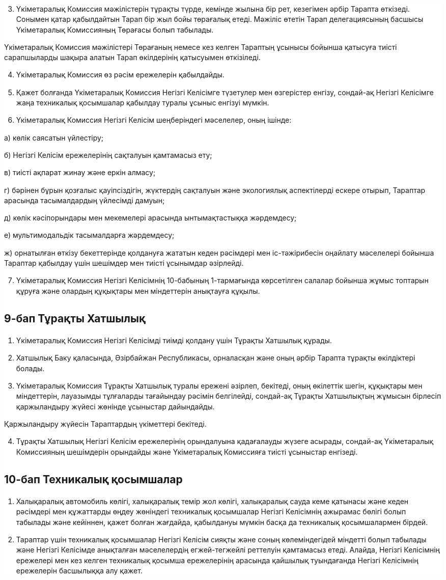 3. Yкiметаралық Комиссия мәжiлiстерiн тұрақты түрде, кемiнде жылына бiр рет, кезегiмен әрбiр Тарапта өткiзедi. Сонымен қатар қабылдайтын Тарап бiр жыл бойы төрағалық етедi. Мәжiлiс өтетiн Тарап делегациясының басшысы Үкiметаралық Комиссияның Төрағасы болып табылады.

Yкiметаралық Комиссия мәжiлiстерi Төрағаның немесе кез келген Тараптың ұсынысы бойынша қатысуға тиiстi сарапшыларды шақыра алатын Тарап өкiлдерiнiң қатысуымен өткiзiледi.

4. Yкiметаралық Комиссия өз рәсiм ережелерiн қабылдайды.

5. Қажет болғанда Үкiметаралық Комиссия Негiзгi Келiсiмге түзетулер мен өзгерiстер енгiзу, сондай-ақ Негiзгi Келiсiмге жаңа техникалық қосымшалар қабылдау туралы ұсыныс енгiзуi мүмкiн.

6. Үкiметаралық Комиссия Негiзгi Келiсiм шеңберiндегi мәселелер, оның ішінде:

а) көлiк саясатын үйлестiру;

б) Негiзгі Келiсiм ережелерiнiң сақталуын қамтамасыз ету;

в) тиiстi ақпарат жинау және еркiн алмасу;

г) бәрiнен бұрын қозғалыс қауiпсiздiгiн, жүктердің сақталуын және экологиялық аспектiлердi ескере отырып, Тараптар арасында тасымалдардың үйлесiмдi дамуын;

д) көлiк кәсiпорындары мен мекемелерi арасында ынтымақтастыққа жәрдемдесу;

е) мультимодальдiк тасымалдарға жәрдемдесу;

ж) орнатылған өткiзу бекеттерiнде қолдануға жататын кеден рәсiмдерi мен iс-тәжiрибесiн оңайлату мәселелерi бойынша Тараптар қабылдау үшiн шешiмдер мен тиiстi ұсынымдар әзiрлейдi.

7. Yкiметаралық Комиссия Негiзгi Келiсiмнiң 10-бабының 1-тармағында көрсетiлген салалар бойынша жұмыс топтарын құруға және олардың құқықтары мен мiндеттерiн анықтауға құқылы.

## 9-бап Тұрақты Хатшылық

1. Yкiметаралық Комиссия Негiзгi Келiсiмдi тиiмдi қолдану үшiн Тұрақты Хатшылық құрады.

2. Хатшылық Баку қаласында, Әзiрбайжан Республикасы, орналасқан және оның әрбiр Тарапта тұрақты өкiлдiктерi болады.

3. Үкiметаралық Комиссия Тұрақты Хатшылық туралы ереженi әзiрлеп, бекiтедi, оның өкiлеттiк шегiн, құқықтары мен мiндеттерiн, лауазымды тұлғаларды тағайындау рәсiмiн белгiлейдi, сондай-ақ Тұрақты Хатшылықтың жұмысын бiрлесiп қаржыландыру жүйесi жөнiнде ұсыныстар дайындайды.

Қаржыландыру жүйесiн Тараптардың үкіметтерi бекiтедi.

4. Тұрақты Хатшылық Негiзгі Келiсiм ережелерiнiң орындалуына қадағалауды жүзеге асырады, сондай-ақ Yкiметаралық Комиссияның шешiмдерiн орындайды және Үкiметаралық Комиссияға тиiстi ұсыныстар енгiзедi.

## 10-бап Техникалық қосымшалар

1. Халықаралық автомобиль көлiгi, халықаралық темiр жол көлiгi, халықаралық сауда кеме қатынасы және кеден рәсiмдерi мен құжаттарды өңдеу жөнiндегi техникалық қосымшалар Негiзгi Келiсiмнiң ажырамас бөлiгi болып табылады және кейiннен, қажет болған жағдайда, қабылдануы мүмкiн басқа да техникалық қосымшалармен бiрдей.

2. Тараптар үшiн техникалық қосымшалар Негiзгi Келiсiм сияқты және соның көлемiндегідей мiндетті болып табылады және Негiзгi Келiсiмде анықталған мәселелердiң егжей-тегжейлi реттелуiн қамтамасыз етедi. Алайда, Негiзгi Келiсiмнiң ережелерi мен кез келген техникалық қосымша ережелерiнiң арасында қайшылық туындағанда Негiзгi Келiсiмнiң ережелерiн басшылыққа алу қажет.
